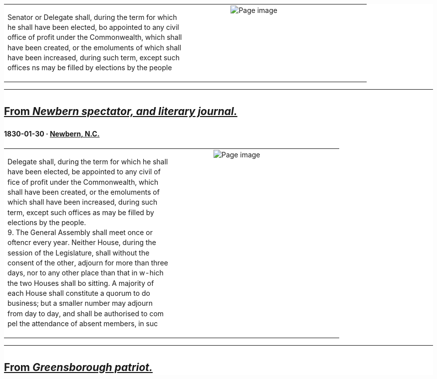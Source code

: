 <table style="width: 100%;"><tr><td style="width: 50%">

  
Senator or Delegate shall, during the term for which  
he shall have been elected, bo appointed to any civil  
office of profit under the Commonwealth, which shall  
have been created, or the emoluments of which shall  
have been increased, during such term, except such  
offices ns may be filled by elections by the people
</td><td style="width: 50%; max-height: 75%; margin: auto; display: block;">
<img alt="Page image" src="https://tile.loc.gov/image-services/iiif/service:ndnp:vi:batch_vi_naturals_ver01:data:sn83045110:00414184327:1830012601:0046/pct:42.33947870311507,68.663539035246,17.28120364484001,3.4804924014595615/!600,600/0/default.jpg"/>
</td>
</tr></table>

---

## [From _Newbern spectator, and literary journal._](https://newspapers.digitalnc.org/lccn/sn85042040/1830-01-30/ed-1/seq-1/)

#### 1830-01-30 &middot; [Newbern, N.C.](http://dbpedia.org/resource/New_Bern%2C_North_Carolina)

<table style="width: 100%;"><tr><td style="width: 50%">

  
Delegate shall, during the term for which he shall  
have been elected, be appointed to any civil of­  
fice of profit under the Commonwealth, which  
shall have been created, or the emoluments of  
which shall have been increased, during such  
term, except such offices as may be filled by  
elections by the people.  
9. The General Assembly shall meet once or  
oftencr every year. Neither House, during the  
session of the Legislature, shall without the  
consent of the other, adjourn for more than three  
days, nor to any other place than that in w-hich  
the two Houses shall bo sitting. A majority of  
each House shall constitute a quorum to do  
business; but a smaller number may adjourn  
from day to day, and shall be authorised to com­  
pel the attendance of absent members, in suc
</td><td style="width: 50%; max-height: 75%; margin: auto; display: block;">
<img alt="Page image" src="https://newspapers.digitalnc.org/images/iiif/batch_ncu_NBSpec1n_ver01%2Fdata%2F1830013001%2F0309.jp2/pct:37.82088967274152,67.37635546151812,17.244757985498726,10.433747685797409/!600,600/0/default.jpg"/>
</td>
</tr></table>

---

## [From _Greensborough patriot._](https://newspapers.digitalnc.org/lccn/sn84020765/1830-02-03/ed-1/seq-1/)
